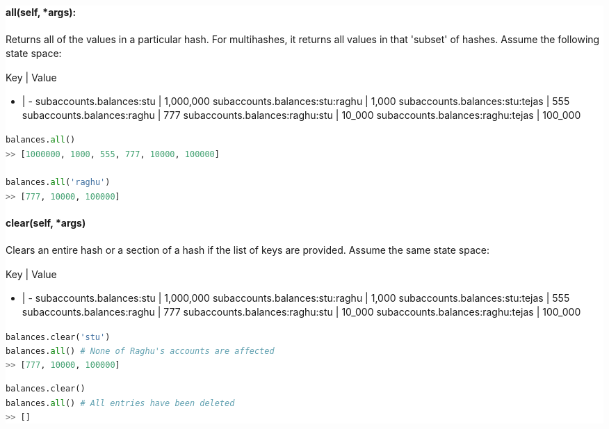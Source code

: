 #### all(self, \*args):

Returns all of the values in a particular hash. For multihashes, it returns all values in that 'subset' of hashes. Assume the following state space:

Key	|	Value
-	| -
subaccounts.balances:stu | 1,000,000
subaccounts.balances:stu:raghu | 1,000
subaccounts.balances:stu:tejas | 555
subaccounts.balances:raghu | 777
subaccounts.balances:raghu:stu | 10_000
subaccounts.balances:raghu:tejas | 100_000

```python
balances.all()
>> [1000000, 1000, 555, 777, 10000, 100000]

balances.all('raghu')
>> [777, 10000, 100000]
```

#### clear(self, \*args)

Clears an entire hash or a section of a hash if the list of keys are provided. Assume the same state space:

Key	|	Value
-	| -
subaccounts.balances:stu | 1,000,000
subaccounts.balances:stu:raghu | 1,000
subaccounts.balances:stu:tejas | 555
subaccounts.balances:raghu | 777
subaccounts.balances:raghu:stu | 10_000
subaccounts.balances:raghu:tejas | 100_000

```python
balances.clear('stu')
balances.all() # None of Raghu's accounts are affected
>> [777, 10000, 100000]
```

```python
balances.clear()
balances.all() # All entries have been deleted
>> []
```
